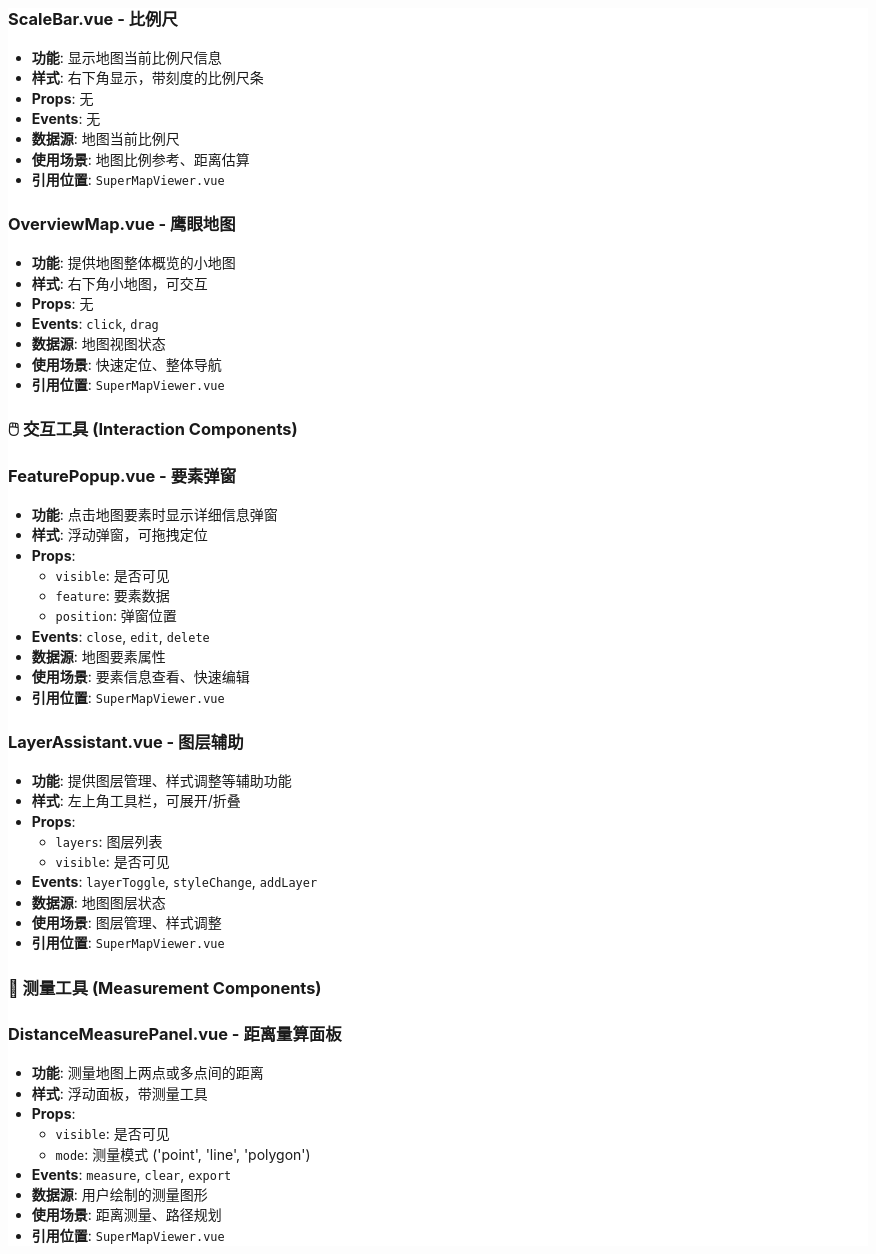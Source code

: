 ### **ScaleBar.vue - 比例尺**
- **功能**: 显示地图当前比例尺信息
- **样式**: 右下角显示，带刻度的比例尺条
- **Props**: 无
- **Events**: 无
- **数据源**: 地图当前比例尺
- **使用场景**: 地图比例参考、距离估算
- **引用位置**: `SuperMapViewer.vue`

### **OverviewMap.vue - 鹰眼地图**
- **功能**: 提供地图整体概览的小地图
- **样式**: 右下角小地图，可交互
- **Props**: 无
- **Events**: `click`, `drag`
- **数据源**: 地图视图状态
- **使用场景**: 快速定位、整体导航
- **引用位置**: `SuperMapViewer.vue`

### 🖱️ 交互工具 (Interaction Components)

### **FeaturePopup.vue - 要素弹窗**
- **功能**: 点击地图要素时显示详细信息弹窗
- **样式**: 浮动弹窗，可拖拽定位
- **Props**:
  - `visible`: 是否可见
  - `feature`: 要素数据
  - `position`: 弹窗位置
- **Events**: `close`, `edit`, `delete`
- **数据源**: 地图要素属性
- **使用场景**: 要素信息查看、快速编辑
- **引用位置**: `SuperMapViewer.vue`

### **LayerAssistant.vue - 图层辅助**
- **功能**: 提供图层管理、样式调整等辅助功能
- **样式**: 左上角工具栏，可展开/折叠
- **Props**:
  - `layers`: 图层列表
  - `visible`: 是否可见
- **Events**: `layerToggle`, `styleChange`, `addLayer`
- **数据源**: 地图图层状态
- **使用场景**: 图层管理、样式调整
- **引用位置**: `SuperMapViewer.vue`

### 📏 测量工具 (Measurement Components)

### **DistanceMeasurePanel.vue - 距离量算面板**
- **功能**: 测量地图上两点或多点间的距离
- **样式**: 浮动面板，带测量工具
- **Props**:
  - `visible`: 是否可见
  - `mode`: 测量模式 ('point', 'line', 'polygon')
- **Events**: `measure`, `clear`, `export`
- **数据源**: 用户绘制的测量图形
- **使用场景**: 距离测量、路径规划
- **引用位置**: `SuperMapViewer.vue`
